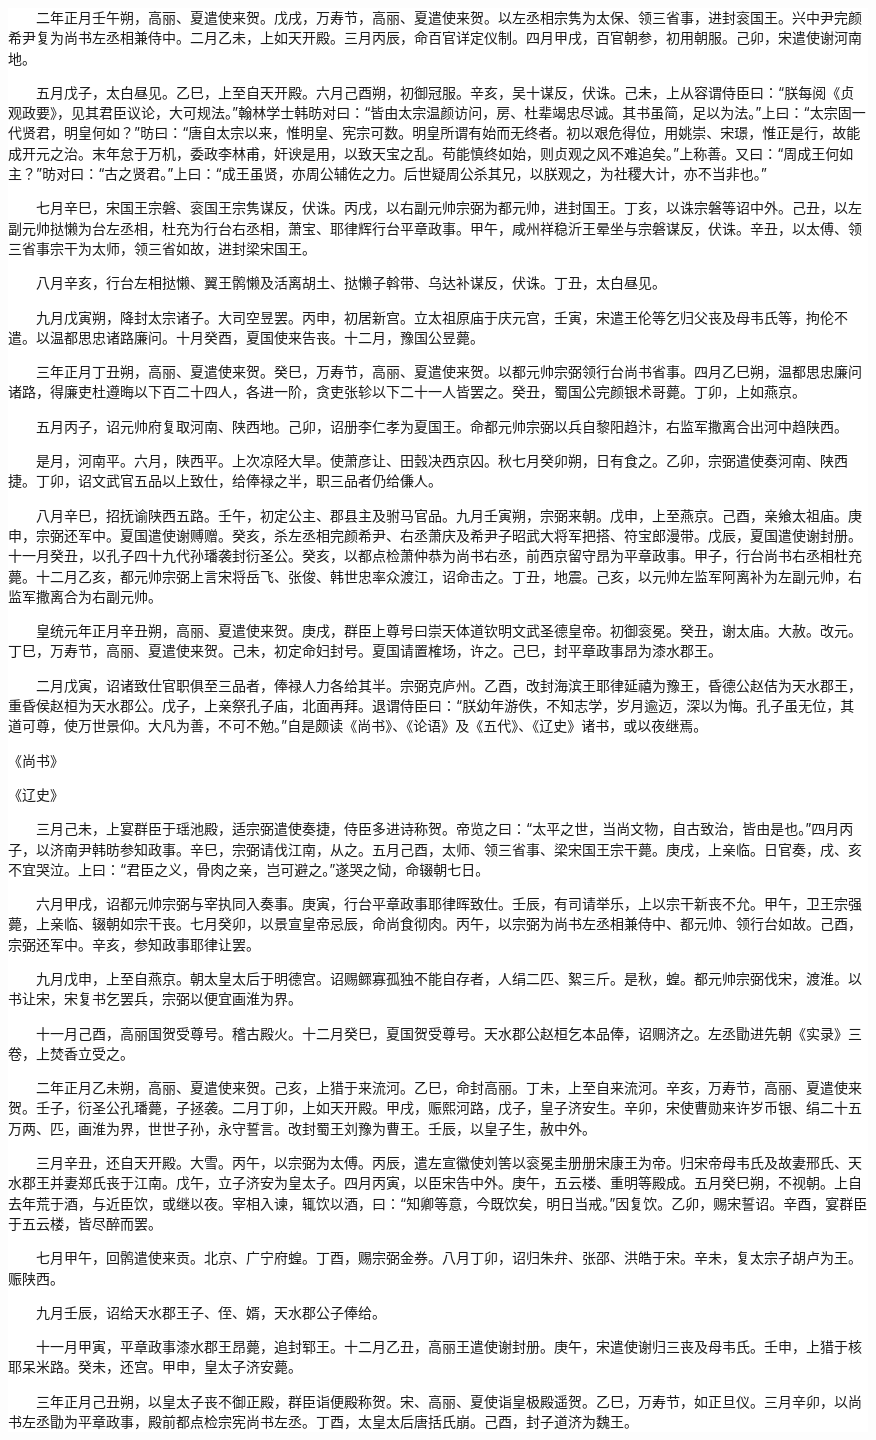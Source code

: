 　　二年正月壬午朔，高丽、夏遣使来贺。戊戌，万寿节，高丽、夏遣使来贺。以左丞相宗隽为太保、领三省事，进封衮国王。兴中尹完颜希尹复为尚书左丞相兼侍中。二月乙未，上如天开殿。三月丙辰，命百官详定仪制。四月甲戌，百官朝参，初用朝服。己卯，宋遣使谢河南地。

　　五月戊子，太白昼见。乙巳，上至自天开殿。六月己酉朔，初御冠服。辛亥，吴十谋反，伏诛。己未，上从容谓侍臣曰：“朕每阅《贞观政要》，见其君臣议论，大可规法。”翰林学士韩昉对曰：“皆由太宗温颜访问，房、杜辈竭忠尽诚。其书虽简，足以为法。”上曰：“太宗固一代贤君，明皇何如？”昉曰：“唐自太宗以来，惟明皇、宪宗可数。明皇所谓有始而无终者。初以艰危得位，用姚崇、宋璟，惟正是行，故能成开元之治。末年怠于万机，委政李林甫，奸谀是用，以致天宝之乱。苟能慎终如始，则贞观之风不难追矣。”上称善。又曰：“周成王何如主？”昉对曰：“古之贤君。”上曰：“成王虽贤，亦周公辅佐之力。后世疑周公杀其兄，以朕观之，为社稷大计，亦不当非也。”

　　七月辛巳，宋国王宗磐、衮国王宗隽谋反，伏诛。丙戌，以右副元帅宗弼为都元帅，进封国王。丁亥，以诛宗磐等诏中外。己丑，以左副元帅挞懒为台左丞相，杜充为行台右丞相，萧宝、耶律辉行台平章政事。甲午，咸州祥稳沂王晕坐与宗磐谋反，伏诛。辛丑，以太傅、领三省事宗干为太师，领三省如故，进封梁宋国王。

　　八月辛亥，行台左相挞懒、翼王鹘懒及活离胡土、挞懒子斡带、乌达补谋反，伏诛。丁丑，太白昼见。

　　九月戊寅朔，降封太宗诸子。大司空昱罢。丙申，初居新宫。立太祖原庙于庆元宫，壬寅，宋遣王伦等乞归父丧及母韦氏等，拘伦不遣。以温都思忠诸路廉问。十月癸酉，夏国使来告丧。十二月，豫国公昱薨。

　　三年正月丁丑朔，高丽、夏遣使来贺。癸巳，万寿节，高丽、夏遣使来贺。以都元帅宗弼领行台尚书省事。四月乙巳朔，温都思忠廉问诸路，得廉吏杜遵晦以下百二十四人，各进一阶，贪吏张轸以下二十一人皆罢之。癸丑，蜀国公完颜银术哥薨。丁卯，上如燕京。

　　五月丙子，诏元帅府复取河南、陕西地。己卯，诏册李仁孝为夏国王。命都元帅宗弼以兵自黎阳趋汴，右监军撒离合出河中趋陕西。

　　是月，河南平。六月，陕西平。上次凉陉大旱。使萧彦让、田瑴决西京囚。秋七月癸卯朔，日有食之。乙卯，宗弼遣使奏河南、陕西捷。丁卯，诏文武官五品以上致仕，给俸禄之半，职三品者仍给傔人。

　　八月辛巳，招抚谕陕西五路。壬午，初定公主、郡县主及驸马官品。九月壬寅朔，宗弼来朝。戊申，上至燕京。己酉，亲飨太祖庙。庚申，宗弼还军中。夏国遣使谢赙赠。癸亥，杀左丞相完颜希尹、右丞萧庆及希尹子昭武大将军把搭、符宝郎漫带。戊辰，夏国遣使谢封册。十一月癸丑，以孔子四十九代孙璠袭封衍圣公。癸亥，以都点检萧仲恭为尚书右丞，前西京留守昂为平章政事。甲子，行台尚书右丞相杜充薨。十二月乙亥，都元帅宗弼上言宋将岳飞、张俊、韩世忠率众渡江，诏命击之。丁丑，地震。己亥，以元帅左监军阿离补为左副元帅，右监军撒离合为右副元帅。

　　皇统元年正月辛丑朔，高丽、夏遣使来贺。庚戌，群臣上尊号曰崇天体道钦明文武圣德皇帝。初御衮冕。癸丑，谢太庙。大赦。改元。丁巳，万寿节，高丽、夏遣使来贺。己未，初定命妇封号。夏国请置榷场，许之。己巳，封平章政事昂为漆水郡王。

　　二月戊寅，诏诸致仕官职俱至三品者，俸禄人力各给其半。宗弼克庐州。乙酉，改封海滨王耶律延禧为豫王，昏德公赵佶为天水郡王，重昏侯赵桓为天水郡公。戊子，上亲祭孔子庙，北面再拜。退谓侍臣曰：“朕幼年游佚，不知志学，岁月逾迈，深以为悔。孔子虽无位，其道可尊，使万世景仰。大凡为善，不可不勉。”自是颇读《尚书》、《论语》及《五代》、《辽史》诸书，或以夜继焉。

《尚书》

《辽史》

　　三月己未，上宴群臣于瑶池殿，适宗弼遣使奏捷，侍臣多进诗称贺。帝览之曰：“太平之世，当尚文物，自古致治，皆由是也。”四月丙子，以济南尹韩昉参知政事。辛巳，宗弼请伐江南，从之。五月己酉，太师、领三省事、梁宋国王宗干薨。庚戌，上亲临。日官奏，戌、亥不宜哭泣。上曰：“君臣之义，骨肉之亲，岂可避之。”遂哭之恸，命辍朝七日。

　　六月甲戌，诏都元帅宗弼与宰执同入奏事。庚寅，行台平章政事耶律晖致仕。壬辰，有司请举乐，上以宗干新丧不允。甲午，卫王宗强薨，上亲临、辍朝如宗干丧。七月癸卯，以景宣皇帝忌辰，命尚食彻肉。丙午，以宗弼为尚书左丞相兼侍中、都元帅、领行台如故。己酉，宗弼还军中。辛亥，参知政事耶律让罢。

　　九月戊申，上至自燕京。朝太皇太后于明德宫。诏赐鳏寡孤独不能自存者，人绢二匹、絮三斤。是秋，蝗。都元帅宗弼伐宋，渡淮。以书让宋，宋复书乞罢兵，宗弼以便宜画淮为界。

　　十一月己酉，高丽国贺受尊号。稽古殿火。十二月癸巳，夏国贺受尊号。天水郡公赵桓乞本品俸，诏赒济之。左丞勖进先朝《实录》三卷，上焚香立受之。

　　二年正月乙未朔，高丽、夏遣使来贺。己亥，上猎于来流河。乙巳，命封高丽。丁未，上至自来流河。辛亥，万寿节，高丽、夏遣使来贺。壬子，衍圣公孔璠薨，子拯袭。二月丁卯，上如天开殿。甲戌，赈熙河路，戊子，皇子济安生。辛卯，宋使曹勋来许岁币银、绢二十五万两、匹，画淮为界，世世子孙，永守誓言。改封蜀王刘豫为曹王。壬辰，以皇子生，赦中外。

　　三月辛丑，还自天开殿。大雪。丙午，以宗弼为太傅。丙辰，遣左宣徽使刘筈以衮冕圭册册宋康王为帝。归宋帝母韦氏及故妻邢氏、天水郡王并妻郑氏丧于江南。戊午，立子济安为皇太子。四月丙寅，以臣宋告中外。庚午，五云楼、重明等殿成。五月癸巳朔，不视朝。上自去年荒于酒，与近臣饮，或继以夜。宰相入谏，辄饮以酒，曰：“知卿等意，今既饮矣，明日当戒。”因复饮。乙卯，赐宋誓诏。辛酉，宴群臣于五云楼，皆尽醉而罢。

　　七月甲午，回鹘遣使来贡。北京、广宁府蝗。丁酉，赐宗弼金券。八月丁卯，诏归朱弁、张邵、洪皓于宋。辛未，复太宗子胡卢为王。赈陕西。

　　九月壬辰，诏给天水郡王子、侄、婿，天水郡公子俸给。

　　十一月甲寅，平章政事漆水郡王昂薨，追封郓王。十二月乙丑，高丽王遣使谢封册。庚午，宋遣使谢归三丧及母韦氏。壬申，上猎于核耶呆米路。癸未，还宫。甲申，皇太子济安薨。

　　三年正月己丑朔，以皇太子丧不御正殿，群臣诣便殿称贺。宋、高丽、夏使诣皇极殿遥贺。乙巳，万寿节，如正旦仪。三月辛卯，以尚书左丞勖为平章政事，殿前都点检宗宪尚书左丞。丁酉，太皇太后唐括氏崩。己酉，封子道济为魏王。
